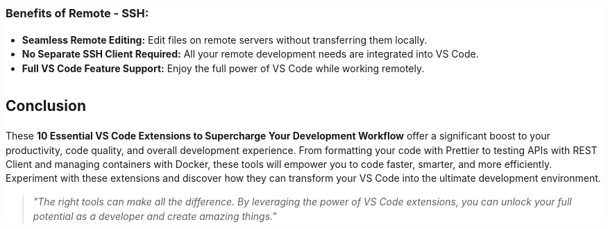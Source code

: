 ### Benefits of Remote - SSH:

- **Seamless Remote Editing:** Edit files on remote servers without transferring them locally.
- **No Separate SSH Client Required:** All your remote development needs are integrated into VS Code.
- **Full VS Code Feature Support:** Enjoy the full power of VS Code while working remotely.

## Conclusion

These **10 Essential VS Code Extensions to Supercharge Your Development Workflow** offer a significant boost to your productivity, code quality, and overall development experience. From formatting your code with Prettier to testing APIs with REST Client and managing containers with Docker, these tools will empower you to code faster, smarter, and more efficiently. Experiment with these extensions and discover how they can transform your VS Code into the ultimate development environment.

> _"The right tools can make all the difference. By leveraging the power of VS Code extensions, you can unlock your full potential as a developer and create amazing things."_
